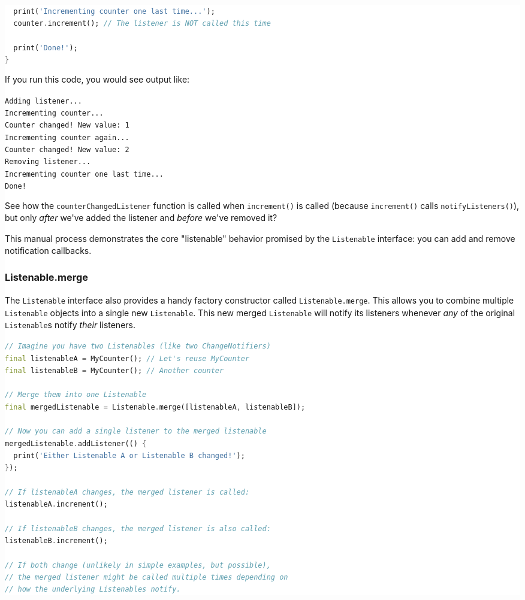 ```dart
  print('Incrementing counter one last time...');
  counter.increment(); // The listener is NOT called this time

  print('Done!');
}
```

If you run this code, you would see output like:

```
Adding listener...
Incrementing counter...
Counter changed! New value: 1
Incrementing counter again...
Counter changed! New value: 2
Removing listener...
Incrementing counter one last time...
Done!
```

See how the `counterChangedListener` function is called when `increment()` is called (because `increment()` calls `notifyListeners()`), but only *after* we've added the listener and *before* we've removed it?

This manual process demonstrates the core "listenable" behavior promised by the `Listenable` interface: you can add and remove notification callbacks.

### Listenable.merge

The `Listenable` interface also provides a handy factory constructor called `Listenable.merge`. This allows you to combine multiple `Listenable` objects into a single new `Listenable`. This new merged `Listenable` will notify its listeners whenever *any* of the original `Listenable`s notify *their* listeners.

```dart
// Imagine you have two Listenables (like two ChangeNotifiers)
final listenableA = MyCounter(); // Let's reuse MyCounter
final listenableB = MyCounter(); // Another counter

// Merge them into one Listenable
final mergedListenable = Listenable.merge([listenableA, listenableB]);

// Now you can add a single listener to the merged listenable
mergedListenable.addListener(() {
  print('Either Listenable A or Listenable B changed!');
});

// If listenableA changes, the merged listener is called:
listenableA.increment();

// If listenableB changes, the merged listener is also called:
listenableB.increment();

// If both change (unlikely in simple examples, but possible),
// the merged listener might be called multiple times depending on
// how the underlying Listenables notify.
```
